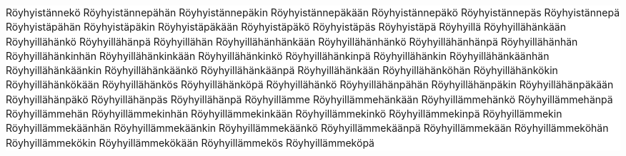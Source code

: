 Röyhyistännekö
Röyhyistännepähän
Röyhyistännepäkin
Röyhyistännepäkään
Röyhyistännepäkö
Röyhyistännepäs
Röyhyistännepä
Röyhyistäpähän
Röyhyistäpäkin
Röyhyistäpäkään
Röyhyistäpäkö
Röyhyistäpäs
Röyhyistäpä
Röyhyillä
Röyhyillähänkään
Röyhyillähänkö
Röyhyillähänpä
Röyhyillähän
Röyhyillähänhänkään
Röyhyillähänhänkö
Röyhyillähänhänpä
Röyhyillähänhän
Röyhyillähänkinhän
Röyhyillähänkinkään
Röyhyillähänkinkö
Röyhyillähänkinpä
Röyhyillähänkin
Röyhyillähänkäänhän
Röyhyillähänkäänkin
Röyhyillähänkäänkö
Röyhyillähänkäänpä
Röyhyillähänkään
Röyhyillähänköhän
Röyhyillähänkökin
Röyhyillähänkökään
Röyhyillähänkös
Röyhyillähänköpä
Röyhyillähänkö
Röyhyillähänpähän
Röyhyillähänpäkin
Röyhyillähänpäkään
Röyhyillähänpäkö
Röyhyillähänpäs
Röyhyillähänpä
Röyhyillämme
Röyhyillämmehänkään
Röyhyillämmehänkö
Röyhyillämmehänpä
Röyhyillämmehän
Röyhyillämmekinhän
Röyhyillämmekinkään
Röyhyillämmekinkö
Röyhyillämmekinpä
Röyhyillämmekin
Röyhyillämmekäänhän
Röyhyillämmekäänkin
Röyhyillämmekäänkö
Röyhyillämmekäänpä
Röyhyillämmekään
Röyhyillämmeköhän
Röyhyillämmekökin
Röyhyillämmekökään
Röyhyillämmekös
Röyhyillämmeköpä